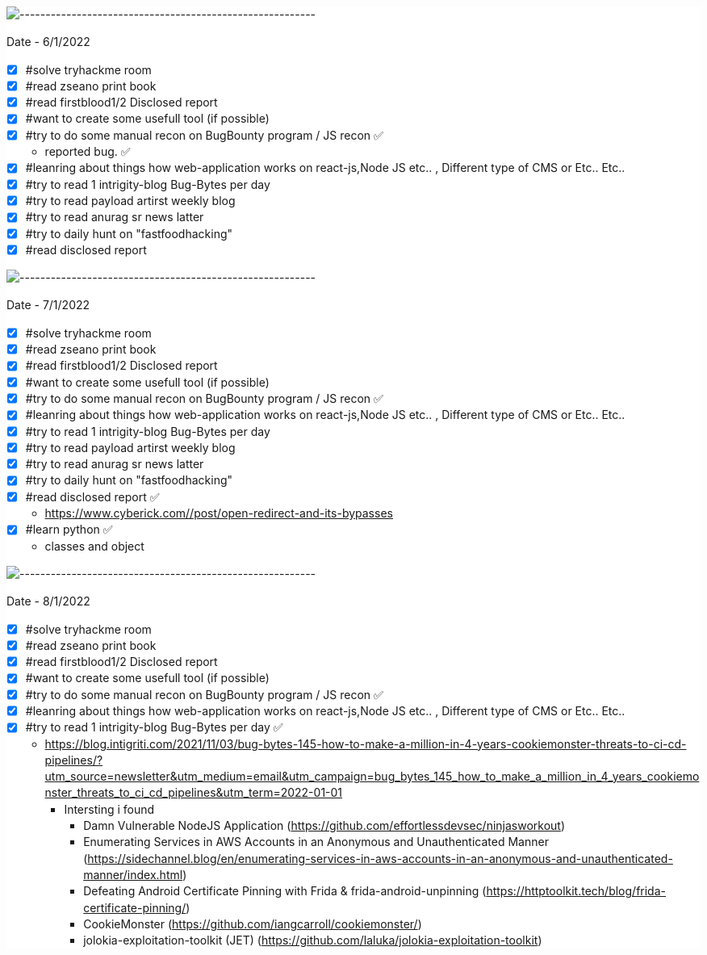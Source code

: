 
![---------------------------------------------------------](https://raw.githubusercontent.com/andreasbm/readme/master/assets/lines/aqua.png)

Date - 6/1/2022

- [x] #solve tryhackme room
- [x] #read zseano print book
- [x] #read firstblood1/2 Disclosed report
- [x] #want to create some usefull tool (if possible)
- [x] #try to do some manual recon on BugBounty program / JS recon ✅
	- reported bug. ✅
- [x] #leanring about things how web-application works on react-js,Node JS etc..  , Different type of CMS or Etc.. Etc..  
- [x] #try to read 1 intrigity-blog Bug-Bytes per day
- [x] #try to read payload artirst weekly blog 
- [x] #try to read anurag sr news latter
- [x] #try to daily hunt on "fastfoodhacking"
- [x] #read disclosed report

![---------------------------------------------------------](https://raw.githubusercontent.com/andreasbm/readme/master/assets/lines/aqua.png)

Date - 7/1/2022

- [x] #solve tryhackme room
- [x] #read zseano print book
- [x] #read firstblood1/2 Disclosed report
- [x] #want to create some usefull tool (if possible)
- [x] #try to do some manual recon on BugBounty program / JS recon ✅
- [x] #leanring about things how web-application works on react-js,Node JS etc..  , Different type of CMS or Etc.. Etc..  
- [x] #try to read 1 intrigity-blog Bug-Bytes per day
- [x] #try to read payload artirst weekly blog 
- [x] #try to read anurag sr news latter
- [x] #try to daily hunt on "fastfoodhacking"
- [x] #read disclosed report ✅
	- https://www.cyberick.com//post/open-redirect-and-its-bypasses
- [x] #learn python ✅
	- classes and object

![---------------------------------------------------------](https://raw.githubusercontent.com/andreasbm/readme/master/assets/lines/aqua.png)

Date - 8/1/2022

- [x] #solve tryhackme room
- [x] #read zseano print book
- [x] #read firstblood1/2 Disclosed report
- [x] #want to create some usefull tool (if possible)
- [x] #try to do some manual recon on BugBounty program / JS recon ✅
- [x] #leanring about things how web-application works on react-js,Node JS etc..  , Different type of CMS or Etc.. Etc..  
- [x] #try to read 1 intrigity-blog Bug-Bytes per day ✅
	- https://blog.intigriti.com/2021/11/03/bug-bytes-145-how-to-make-a-million-in-4-years-cookiemonster-threats-to-ci-cd-pipelines/?utm_source=newsletter&utm_medium=email&utm_campaign=bug_bytes_145_how_to_make_a_million_in_4_years_cookiemonster_threats_to_ci_cd_pipelines&utm_term=2022-01-01
		- Intersting i found 
			- Damn Vulnerable NodeJS Application (https://github.com/effortlessdevsec/ninjasworkout)
			- Enumerating Services in AWS Accounts in an Anonymous and Unauthenticated Manner (https://sidechannel.blog/en/enumerating-services-in-aws-accounts-in-an-anonymous-and-unauthenticated-manner/index.html)
			- Defeating Android Certificate Pinning with Frida & frida-android-unpinning (https://httptoolkit.tech/blog/frida-certificate-pinning/)
			- CookieMonster (https://github.com/iangcarroll/cookiemonster/)
			- jolokia-exploitation-toolkit (JET) (https://github.com/laluka/jolokia-exploitation-toolkit)
